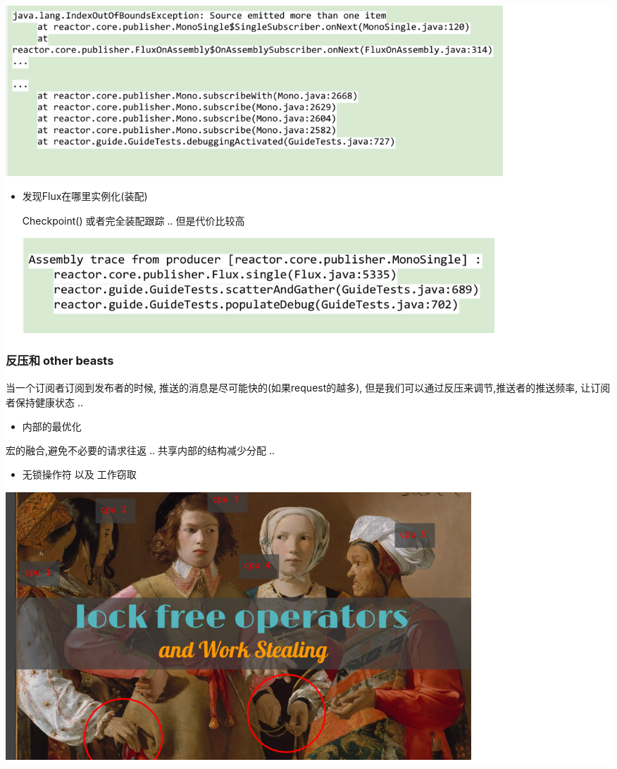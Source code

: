    ![img_24.png](img_24.png)
- 发现Flux在哪里实例化(装配)

   Checkpoint() 或者完全装配跟踪 ..  但是代价比较高

   ![img_25.png](img_25.png)

### 反压和 other beasts

当一个订阅者订阅到发布者的时候, 推送的消息是尽可能快的(如果request的越多), 但是我们可以通过反压来调节,推送者的推送频率, 让订阅者保持健康状态 ..

- 内部的最优化

宏的融合,避免不必要的请求往返 .. 共享内部的结构减少分配 ..

- 无锁操作符 以及 工作窃取

![img_26.png](img_26.png)
